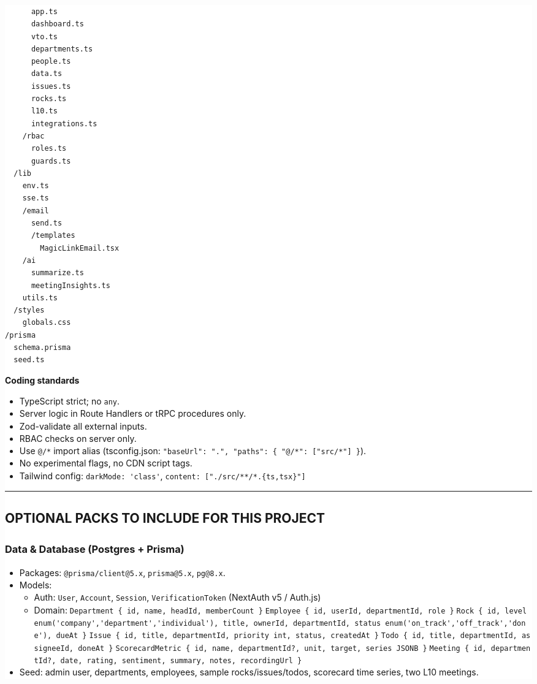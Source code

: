 ```
      app.ts
      dashboard.ts
      vto.ts
      departments.ts
      people.ts
      data.ts
      issues.ts
      rocks.ts
      l10.ts
      integrations.ts
    /rbac
      roles.ts
      guards.ts
  /lib
    env.ts
    sse.ts
    /email
      send.ts
      /templates
        MagicLinkEmail.tsx
    /ai
      summarize.ts
      meetingInsights.ts
    utils.ts
  /styles
    globals.css
/prisma
  schema.prisma
  seed.ts
```

**Coding standards**

*   TypeScript strict; no `any`.
*   Server logic in Route Handlers or tRPC procedures only.
*   Zod-validate all external inputs.
*   RBAC checks on server only.
*   Use `@/*` import alias (tsconfig.json: `"baseUrl": ".", "paths": { "@/*": ["src/*"] }`).
*   No experimental flags, no CDN script tags.
*   Tailwind config: `darkMode: 'class'`, `content: ["./src/**/*.{ts,tsx}"]`

---

## OPTIONAL PACKS TO INCLUDE FOR THIS PROJECT

### Data & Database (Postgres + Prisma)

*   Packages: `@prisma/client@5.x`, `prisma@5.x`, `pg@8.x`.
*   Models:
    *   Auth: `User`, `Account`, `Session`, `VerificationToken` (NextAuth v5 / Auth.js)
    *   Domain:
        `Department { id, name, headId, memberCount }`
        `Employee { id, userId, departmentId, role }`
        `Rock { id, level enum('company','department','individual'), title, ownerId, departmentId, status enum('on_track','off_track','done'), dueAt }`
        `Issue { id, title, departmentId, priority int, status, createdAt }`
        `Todo { id, title, departmentId, assigneeId, doneAt }`
        `ScorecardMetric { id, name, departmentId?, unit, target, series JSONB }`
        `Meeting { id, departmentId?, date, rating, sentiment, summary, notes, recordingUrl }`
*   Seed: admin user, departments, employees, sample rocks/issues/todos, scorecard time series, two L10 meetings.
